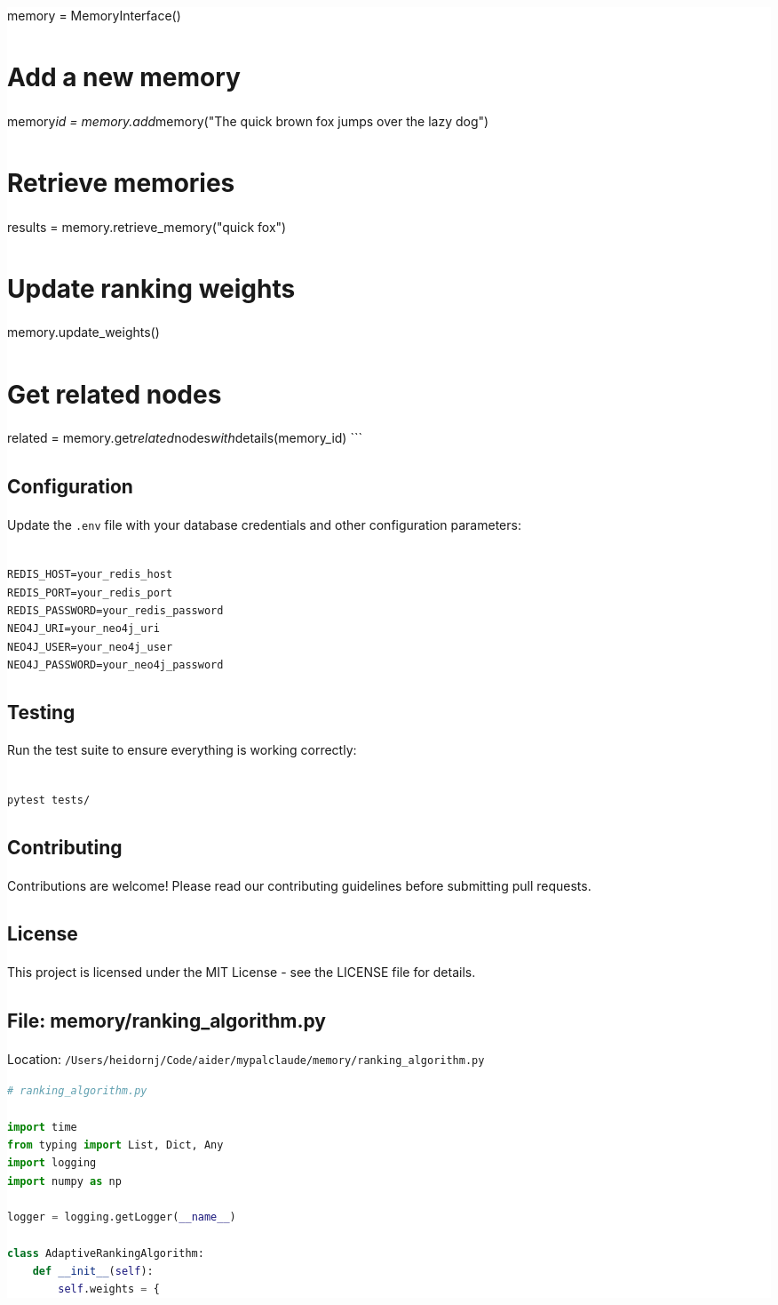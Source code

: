 <p>memory = MemoryInterface()</p>

<h1>Add a new memory</h1>

<p>memory<em>id = memory.add</em>memory("The quick brown fox jumps over the lazy dog")</p>

<h1>Retrieve memories</h1>

<p>results = memory.retrieve_memory("quick fox")</p>

<h1>Update ranking weights</h1>

<p>memory.update_weights()</p>

<h1>Get related nodes</h1>

<p>related = memory.get<em>related</em>nodes<em>with</em>details(memory_id)
```</p>

<h2>Configuration</h2>

<p>Update the <code>.env</code> file with your database credentials and other configuration parameters:</p>

<p><code>
REDIS_HOST=your_redis_host
REDIS_PORT=your_redis_port
REDIS_PASSWORD=your_redis_password
NEO4J_URI=your_neo4j_uri
NEO4J_USER=your_neo4j_user
NEO4J_PASSWORD=your_neo4j_password
</code></p>

<h2>Testing</h2>

<p>Run the test suite to ensure everything is working correctly:</p>

<p><code>
pytest tests/
</code></p>

<h2>Contributing</h2>

<p>Contributions are welcome! Please read our contributing guidelines before submitting pull requests.</p>

<h2>License</h2>

<p>This project is licensed under the MIT License - see the LICENSE file for details.</p>


## File: memory/ranking_algorithm.py

Location: `/Users/heidornj/Code/aider/mypalclaude/memory/ranking_algorithm.py`

```python
# ranking_algorithm.py

import time
from typing import List, Dict, Any
import logging
import numpy as np

logger = logging.getLogger(__name__)

class AdaptiveRankingAlgorithm:
    def __init__(self):
        self.weights = {
```